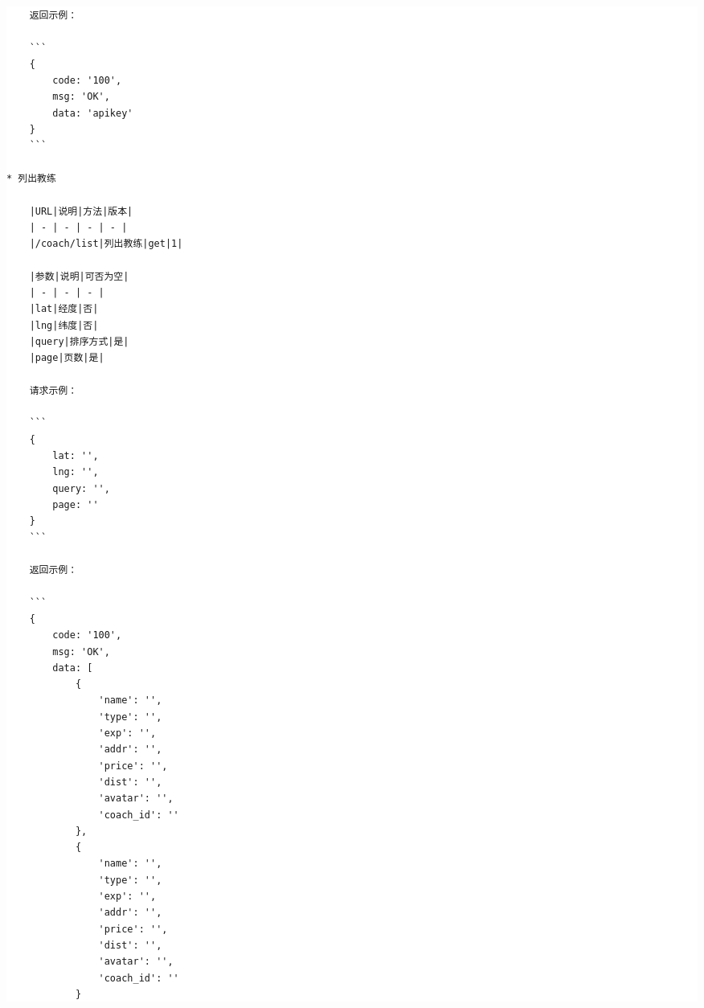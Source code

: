    		返回示例：
   		
    	```
    	{
        	code: '100',
        	msg: 'OK',
        	data: 'apikey'
    	}
    	```
    	
    * 列出教练
    
		|URL|说明|方法|版本|
		| - | - | - | - |
		|/coach/list|列出教练|get|1|
		
		|参数|说明|可否为空|
		| - | - | - |
		|lat|经度|否|
		|lng|纬度|否|
		|query|排序方式|是|
		|page|页数|是|
		
		请求示例：
		
		```
		{
			lat: '',
			lng: '',
			query: '',
			page: ''
		}
		```
				
   		返回示例：
   		
    	```
    	{
        	code: '100',
        	msg: 'OK',
        	data: [
        		{
        			'name': '',
        			'type': '',
        			'exp': '',
        			'addr': '',
        			'price': '',
        			'dist': '',
        			'avatar': '',
        			'coach_id': ''
        		},
        		{
        			'name': '',
        			'type': '',
        			'exp': '',
        			'addr': '',
        			'price': '',
        			'dist': '',
        			'avatar': '',
        			'coach_id': ''
        		}